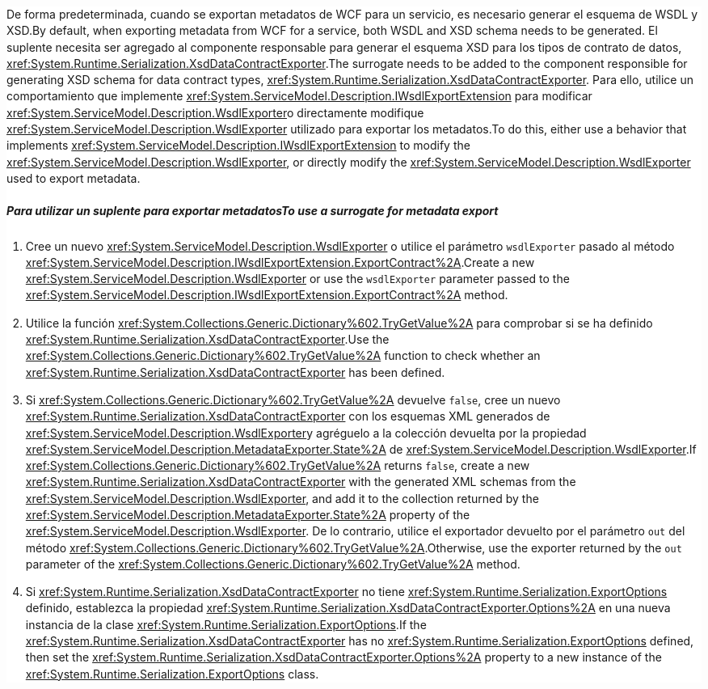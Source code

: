  <span data-ttu-id="14a36-288">De forma predeterminada, cuando se exportan metadatos de WCF para un servicio, es necesario generar el esquema de WSDL y XSD.</span><span class="sxs-lookup"><span data-stu-id="14a36-288">By default, when exporting metadata from WCF for a service, both WSDL and XSD schema needs to be generated.</span></span> <span data-ttu-id="14a36-289">El suplente necesita ser agregado al componente responsable para generar el esquema XSD para los tipos de contrato de datos, <xref:System.Runtime.Serialization.XsdDataContractExporter>.</span><span class="sxs-lookup"><span data-stu-id="14a36-289">The surrogate needs to be added to the component responsible for generating XSD schema for data contract types, <xref:System.Runtime.Serialization.XsdDataContractExporter>.</span></span> <span data-ttu-id="14a36-290">Para ello, utilice un comportamiento que implemente <xref:System.ServiceModel.Description.IWsdlExportExtension> para modificar <xref:System.ServiceModel.Description.WsdlExporter>o directamente modifique <xref:System.ServiceModel.Description.WsdlExporter> utilizado para exportar los metadatos.</span><span class="sxs-lookup"><span data-stu-id="14a36-290">To do this, either use a behavior that implements <xref:System.ServiceModel.Description.IWsdlExportExtension> to modify the <xref:System.ServiceModel.Description.WsdlExporter>, or directly modify the <xref:System.ServiceModel.Description.WsdlExporter> used to export metadata.</span></span>  
  
##### <a name="to-use-a-surrogate-for-metadata-export"></a><span data-ttu-id="14a36-291">Para utilizar un suplente para exportar metadatos</span><span class="sxs-lookup"><span data-stu-id="14a36-291">To use a surrogate for metadata export</span></span>  
  
1. <span data-ttu-id="14a36-292">Cree un nuevo <xref:System.ServiceModel.Description.WsdlExporter> o utilice el parámetro `wsdlExporter` pasado al método <xref:System.ServiceModel.Description.IWsdlExportExtension.ExportContract%2A>.</span><span class="sxs-lookup"><span data-stu-id="14a36-292">Create a new <xref:System.ServiceModel.Description.WsdlExporter> or use the `wsdlExporter` parameter passed to the <xref:System.ServiceModel.Description.IWsdlExportExtension.ExportContract%2A> method.</span></span>  
  
2. <span data-ttu-id="14a36-293">Utilice la función <xref:System.Collections.Generic.Dictionary%602.TryGetValue%2A> para comprobar si se ha definido <xref:System.Runtime.Serialization.XsdDataContractExporter>.</span><span class="sxs-lookup"><span data-stu-id="14a36-293">Use the <xref:System.Collections.Generic.Dictionary%602.TryGetValue%2A> function to check whether an <xref:System.Runtime.Serialization.XsdDataContractExporter> has been defined.</span></span>  
  
3. <span data-ttu-id="14a36-294">Si <xref:System.Collections.Generic.Dictionary%602.TryGetValue%2A> devuelve `false`, cree un nuevo <xref:System.Runtime.Serialization.XsdDataContractExporter> con los esquemas XML generados de <xref:System.ServiceModel.Description.WsdlExporter>y agréguelo a la colección devuelta por la propiedad <xref:System.ServiceModel.Description.MetadataExporter.State%2A> de <xref:System.ServiceModel.Description.WsdlExporter>.</span><span class="sxs-lookup"><span data-stu-id="14a36-294">If <xref:System.Collections.Generic.Dictionary%602.TryGetValue%2A> returns `false`, create a new <xref:System.Runtime.Serialization.XsdDataContractExporter> with the generated XML schemas from the <xref:System.ServiceModel.Description.WsdlExporter>, and add it to the collection returned by the <xref:System.ServiceModel.Description.MetadataExporter.State%2A> property of the <xref:System.ServiceModel.Description.WsdlExporter>.</span></span> <span data-ttu-id="14a36-295">De lo contrario, utilice el exportador devuelto por el parámetro `out` del método <xref:System.Collections.Generic.Dictionary%602.TryGetValue%2A>.</span><span class="sxs-lookup"><span data-stu-id="14a36-295">Otherwise, use the exporter returned by the `out` parameter of the <xref:System.Collections.Generic.Dictionary%602.TryGetValue%2A> method.</span></span>  
  
4. <span data-ttu-id="14a36-296">Si <xref:System.Runtime.Serialization.XsdDataContractExporter> no tiene <xref:System.Runtime.Serialization.ExportOptions> definido, establezca la propiedad <xref:System.Runtime.Serialization.XsdDataContractExporter.Options%2A> en una nueva instancia de la clase <xref:System.Runtime.Serialization.ExportOptions>.</span><span class="sxs-lookup"><span data-stu-id="14a36-296">If the <xref:System.Runtime.Serialization.XsdDataContractExporter> has no <xref:System.Runtime.Serialization.ExportOptions> defined, then set the <xref:System.Runtime.Serialization.XsdDataContractExporter.Options%2A> property to a new instance of the <xref:System.Runtime.Serialization.ExportOptions> class.</span></span>  
  
